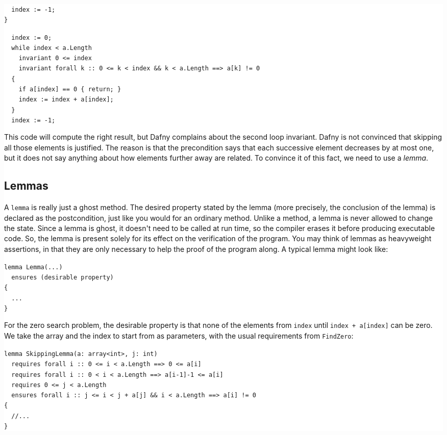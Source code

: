 ``` {.editonly}
  index := -1;
}
```

```dafny
  index := 0;
  while index < a.Length
    invariant 0 <= index
    invariant forall k :: 0 <= k < index && k < a.Length ==> a[k] != 0
  {
    if a[index] == 0 { return; }
    index := index + a[index];
  }
  index := -1;
```

This code will compute the right result, but Dafny complains about the second loop invariant.
Dafny is not convinced that skipping all those elements is justified. The reason is that the
precondition says that each successive element decreases by at most one, but it does not say
anything about how elements further away are related. To convince it of this fact, we need to
use a *lemma*.

## Lemmas

A `lemma` is really just a ghost method.  The desired property stated by the lemma (more
precisely, the conclusion of the lemma) is declared as the postcondition, just like you
would for an ordinary method.  Unlike a method, a lemma is never allowed to change the
state.  Since a lemma is ghost, it doesn't need to be called at run time, so the compiler
erases it before producing executable code.  So, the lemma is present solely for its effect
on the verification of the
program. You may think of lemmas as heavyweight assertions, in that they are only
necessary to help the proof of the program along. A typical lemma might look like:

```dafny
lemma Lemma(...)
  ensures (desirable property)
{
  ...
}
```

For the zero search problem, the desirable property is that none of the elements from
`index` until `index + a[index]` can be zero. We take the array and the index
to start from as parameters, with the usual requirements from `FindZero`:

``` {.editonly}
lemma SkippingLemma(a: array<int>, j: int)
  requires forall i :: 0 <= i < a.Length ==> 0 <= a[i]
  requires forall i :: 0 < i < a.Length ==> a[i-1]-1 <= a[i]
  requires 0 <= j < a.Length
  ensures forall i :: j <= i < j + a[j] && i < a.Length ==> a[i] != 0
{
  //...
}
```
